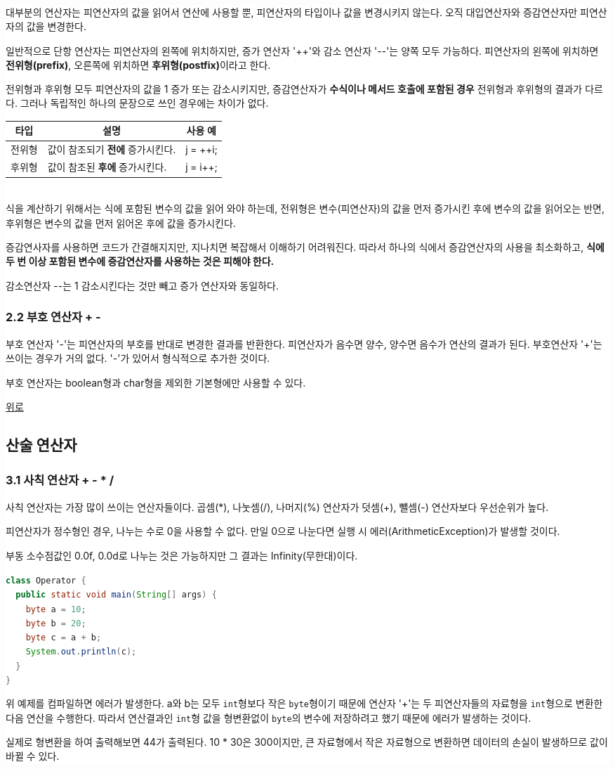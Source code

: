 대부분의 연산자는 피연산자의 값을 읽어서 연산에 사용할 뿐, 피연산자의 타입이나 값을 변경시키지 않는다. 오직 대입연산자와 증감연산자만 피연산자의 값을 변경한다.

일반적으로 단항 연산자는 피연산자의 왼쪽에 위치하지만, 증가 연산자 '++'와 감소 연산자 '--'는 양쪽 모두 가능하다. 피연산자의 왼쪽에 위치하면 <b>전위형(prefix)</b>, 오른쪽에 위치하면 <b>후위형(postfix)</b>이라고 한다.

전위형과 후위형 모두 피연산자의 값을 1 증가 또는 감소시키지만, 증감연산자가 **수식이나 메서드 호출에 포함된 경우** 전위형과 후위형의 결과가 다르다. 그러나 독립적인 하나의 문장으로 쓰인 경우에는 차이가 없다.

| <center> 타입 | <center> 설명 | <center> 사용 예 |
|:---:|:---|:---:|
| 전위형 | 값이 참조되기 **전에** 증가시킨다. | j = ++i; |
| 후위형 | 값이 참조된 **후에** 증가시킨다. | j = i++; |

<br/>
식을 계산하기 위해서는 식에 포함된 변수의 값을 읽어 와야 하는데, 전위형은 변수(피연산자)의 값을 먼저 증가시킨 후에 변수의 값을 읽어오는 반면, 후위형은 변수의 값을 먼저 읽어온 후에 값을 증가시킨다.

증감연사자를 사용하면 코드가 간결해지지만, 지나치면 복잡해서 이해하기 어려워진다. 따라서 하나의 식에서 증감연산자의 사용을 최소화하고, **식에 두 번 이상 포함된 변수에 증감연산자를 사용하는 것은 피해야 한다.**

감소연산자 --는 1 감소시킨다는 것만 빼고 증가 연산자와 동일하다.

### 2.2 부호 연산자 + -

부호 연산자 '-'는 피연산자의 부호를 반대로 변경한 결과를 반환한다. 피연산자가 음수면 양수, 양수면 음수가 연산의 결과가 된다. 부호연산자 '+'는 쓰이는 경우가 거의 없다. '-'가 있어서 형식적으로 추가한 것이다.

부호 연산자는 boolean형과 char형을 제외한 기본형에만 사용할 수 있다.

[위로](#연산자-operator)

## 산술 연산자

### 3.1 사칙 연산자 + - * /

사칙 연산자는 가장 많이 쓰이는 연산자들이다. 곱셈(*), 나눗셈(/), 나머지(%) 연산자가 덧셈(+), 뺄셈(-) 연산자보다 우선순위가 높다.

피연산자가 정수형인 경우, 나누는 수로 0을 사용할 수 없다. 만일 0으로 나눈다면 실행 시 에러(ArithmeticException)가 발생할 것이다.

부동 소수점값인 0.0f, 0.0d로 나누는 것은 가능하지만 그 결과는 Infinity(무한대)이다.

```java
class Operator {
  public static void main(String[] args) {
    byte a = 10;
    byte b = 20;
    byte c = a + b;
    System.out.println(c);
  }
}
```

위 예제를 컴파일하면 에러가 발생한다. a와 b는 모두 `int`형보다 작은 `byte`형이기 때문에 연산자 '+'는 두 피연산자들의 자료형을 `int`형으로 변환한 다음 연산을 수행한다. 따라서 연산결과인 `int`형 값을 형변환없이 `byte`의 변수에 저장하려고 했기 때문에 에러가 발생하는 것이다.

실제로 형변환을 하여 출력해보면 44가 출력된다. 10 * 30은 300이지만, 큰 자료형에서 작은 자료형으로 변환하면 데이터의 손실이 발생하므로 값이 바뀔 수 있다.
